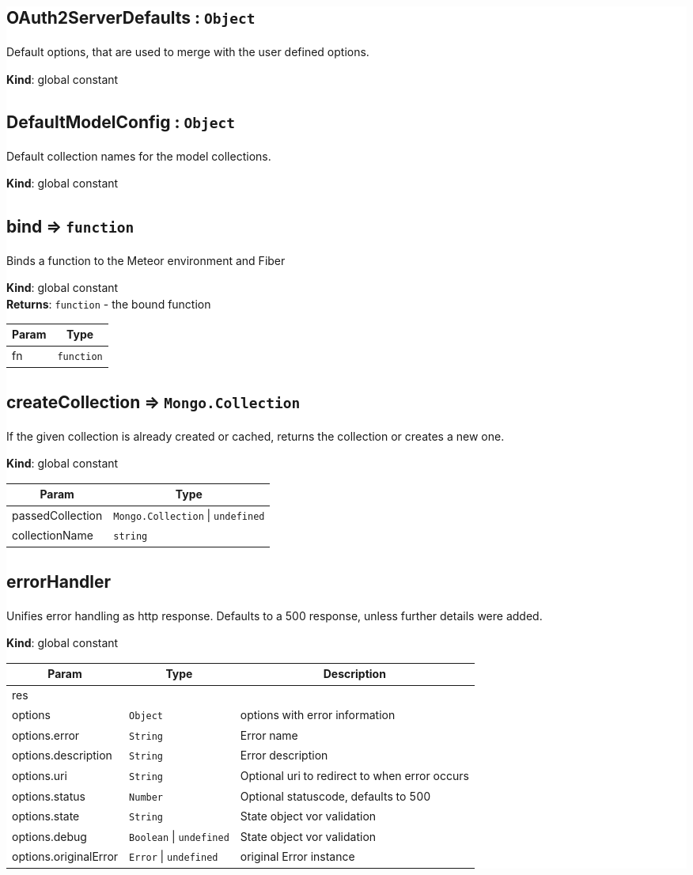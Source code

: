 <a name="OAuth2ServerDefaults"></a>

## OAuth2ServerDefaults : <code>Object</code>
Default options, that are used to merge with the user
defined options.

**Kind**: global constant  
<a name="DefaultModelConfig"></a>

## DefaultModelConfig : <code>Object</code>
Default collection names for the model collections.

**Kind**: global constant  
<a name="bind"></a>

## bind ⇒ <code>function</code>
Binds a function to the Meteor environment and Fiber

**Kind**: global constant  
**Returns**: <code>function</code> - the bound function  

| Param | Type |
| --- | --- |
| fn | <code>function</code> | 

<a name="createCollection"></a>

## createCollection ⇒ <code>Mongo.Collection</code>
If the given collection is already created or cached, returns the collection
or creates a new one.

**Kind**: global constant  

| Param | Type |
| --- | --- |
| passedCollection | <code>Mongo.Collection</code> \| <code>undefined</code> | 
| collectionName | <code>string</code> | 

<a name="errorHandler"></a>

## errorHandler
Unifies error handling as http response.
Defaults to a 500 response, unless further details were added.

**Kind**: global constant  

| Param | Type | Description |
| --- | --- | --- |
| res |  |  |
| options | <code>Object</code> | options with error information |
| options.error | <code>String</code> | Error name |
| options.description | <code>String</code> | Error description |
| options.uri | <code>String</code> | Optional uri to redirect to when error occurs |
| options.status | <code>Number</code> | Optional statuscode, defaults to 500 |
| options.state | <code>String</code> | State object vor validation |
| options.debug | <code>Boolean</code> \| <code>undefined</code> | State object vor validation |
| options.originalError | <code>Error</code> \| <code>undefined</code> | original Error instance |